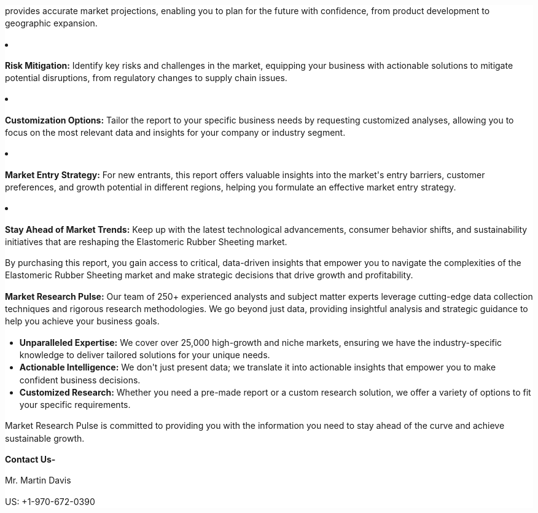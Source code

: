 provides accurate market projections, enabling you to plan for the future with confidence, from product development to geographic expansion.</p></li><li><p><strong>Risk Mitigation:</strong> Identify key risks and challenges in the market, equipping your business with actionable solutions to mitigate potential disruptions, from regulatory changes to supply chain issues.</p></li><li><p><strong>Customization Options:</strong> Tailor the report to your specific business needs by requesting customized analyses, allowing you to focus on the most relevant data and insights for your company or industry segment.</p></li><li><p><strong>Market Entry Strategy:</strong> For new entrants, this report offers valuable insights into the market's entry barriers, customer preferences, and growth potential in different regions, helping you formulate an effective market entry strategy.</p></li><li><p><strong>Stay Ahead of Market Trends:</strong> Keep up with the latest technological advancements, consumer behavior shifts, and sustainability initiatives that are reshaping the Elastomeric Rubber Sheeting market.</p></li></ol><p>By purchasing this report, you gain access to critical, data-driven insights that empower you to navigate the complexities of the Elastomeric Rubber Sheeting market and make strategic decisions that drive growth and profitability.</p><p><strong>Market Research Pulse:</strong>&nbsp;Our team of 250+ experienced analysts and subject matter experts leverage cutting-edge data collection techniques and rigorous research methodologies. We go beyond just data, providing insightful analysis and strategic guidance to help you achieve your business goals.</p><ul><li><strong>Unparalleled Expertise:</strong>&nbsp;We cover over 25,000 high-growth and niche markets, ensuring we have the industry-specific knowledge to deliver tailored solutions for your unique needs.</li><li><strong>Actionable Intelligence:</strong>&nbsp;We don't just present data; we translate it into actionable insights that empower you to make confident business decisions.</li><li><strong>Customized Research:</strong>&nbsp;Whether you need a pre-made report or a custom research solution, we offer a variety of options to fit your specific requirements.</li></ul><p>Market Research Pulse is committed to providing you with the information you need to stay ahead of the curve and achieve sustainable growth.</p><p><strong>Contact Us-</strong></p><p>Mr. Martin Davis</p><p>US: +1-970-672-0390</p>
